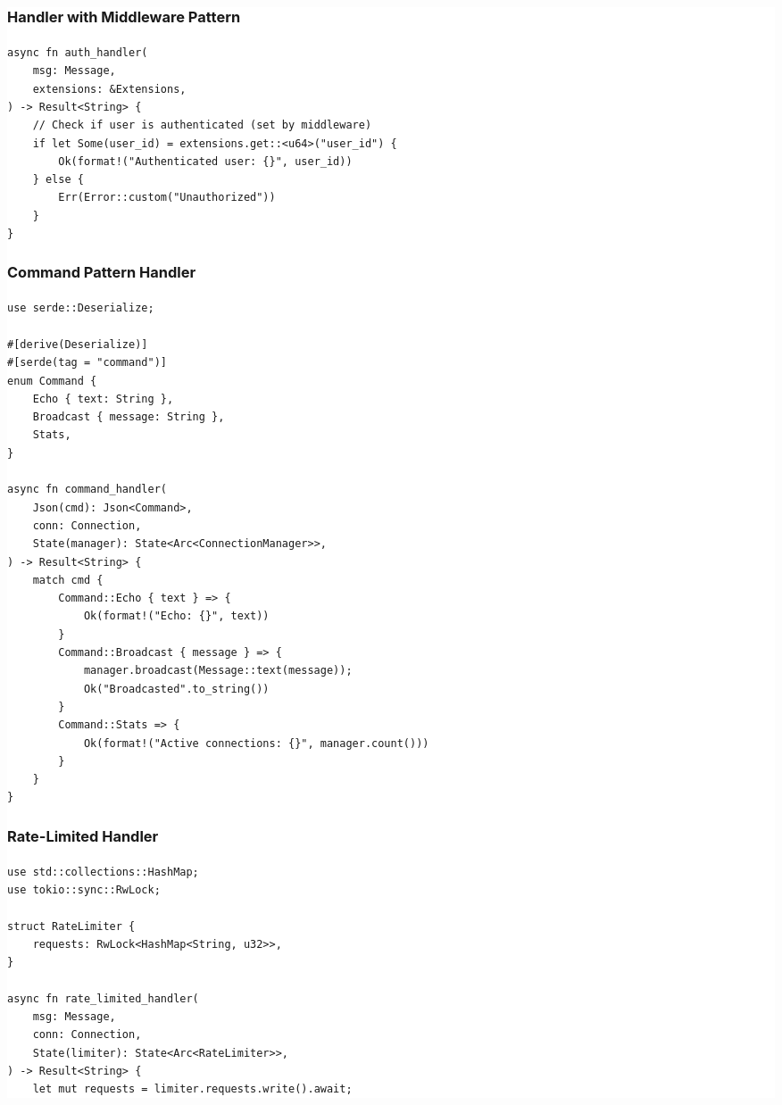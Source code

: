### Handler with Middleware Pattern

```
async fn auth_handler(
    msg: Message,
    extensions: &Extensions,
) -> Result<String> {
    // Check if user is authenticated (set by middleware)
    if let Some(user_id) = extensions.get::<u64>("user_id") {
        Ok(format!("Authenticated user: {}", user_id))
    } else {
        Err(Error::custom("Unauthorized"))
    }
}
```

### Command Pattern Handler

```
use serde::Deserialize;

#[derive(Deserialize)]
#[serde(tag = "command")]
enum Command {
    Echo { text: String },
    Broadcast { message: String },
    Stats,
}

async fn command_handler(
    Json(cmd): Json<Command>,
    conn: Connection,
    State(manager): State<Arc<ConnectionManager>>,
) -> Result<String> {
    match cmd {
        Command::Echo { text } => {
            Ok(format!("Echo: {}", text))
        }
        Command::Broadcast { message } => {
            manager.broadcast(Message::text(message));
            Ok("Broadcasted".to_string())
        }
        Command::Stats => {
            Ok(format!("Active connections: {}", manager.count()))
        }
    }
}
```

### Rate-Limited Handler

```
use std::collections::HashMap;
use tokio::sync::RwLock;

struct RateLimiter {
    requests: RwLock<HashMap<String, u32>>,
}

async fn rate_limited_handler(
    msg: Message,
    conn: Connection,
    State(limiter): State<Arc<RateLimiter>>,
) -> Result<String> {
    let mut requests = limiter.requests.write().await;
```